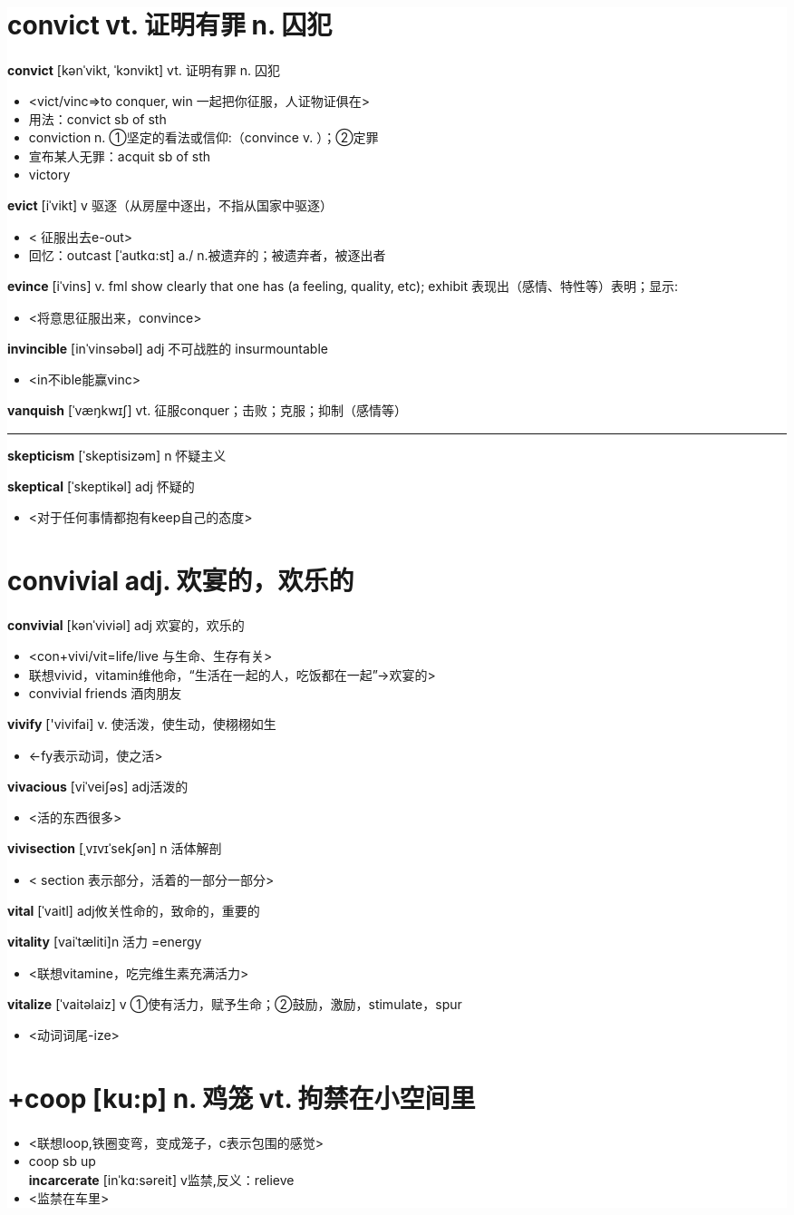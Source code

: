 # convict vt. 证明有罪 n. 囚犯

**convict** [kənˈvikt, ˈkɔnvikt] vt. 证明有罪 n. 囚犯
-  <vict/vinc=>to conquer, win 一起把你征服，人证物证俱在>
-  用法：convict sb of sth
-  conviction n. ①坚定的看法或信仰:（convince v. ）；②定罪
-  宣布某人无罪：acquit sb of sth
-  victory

**evict** [iˈvikt] v 驱逐（从房屋中逐出，不指从国家中驱逐）
-  < 征服出去e-out>
-  回忆：outcast [ˈautkɑ:st] a./ n.被遗弃的；被遗弃者，被逐出者

**evince** [iˈvins] v. fml show clearly that one has (a feeling, quality, etc); exhibit 表现出（感情、特性等）表明；显示:
-  <将意思征服出来，convince>

**invincible** [inˈvinsəbəl] adj 不可战胜的 insurmountable 
-  <in不ible能赢vinc>

**vanquish** [ˈvæŋkwɪʃ] vt. 征服conquer；击败；克服；抑制（感情等）

---

**skepticism** [ˈskeptisizəm] n 怀疑主义

**skeptical** [ˈskeptikəl] adj 怀疑的	
-  <对于任何事情都抱有keep自己的态度>

# convivial adj.  欢宴的，欢乐的

**convivial**  [kənˈviviəl] adj  欢宴的，欢乐的  
-  <con+vivi/vit=life/live 与生命、生存有关>
-  联想vivid，vitamin维他命，“生活在一起的人，吃饭都在一起”→欢宴的>
-  convivial friends 酒肉朋友

**vivify** ['vivifai] v. 使活泼，使生动，使栩栩如生
-  <-fy表示动词，使之活>

**vivacious** [viˈveiʃəs] adj活泼的
-  <活的东西很多>

**vivisection** [ˌvɪvɪˈsekʃən] n 活体解剖
-  < section 表示部分，活着的一部分一部分>

**vital** [ˈvaitl] adj攸关性命的，致命的，重要的		

**vitality** [vaiˈtæliti]n 活力  =energy
-  <联想vitamine，吃完维生素充满活力>
 
**vitalize** [ˈvaitəlaiz] v ①使有活力，赋予生命；②鼓励，激励，stimulate，spur
-  <动词词尾-ize>


# +coop [ku:p] n. 鸡笼  vt. 拘禁在小空间里
-  <联想loop,铁圈变弯，变成笼子，c表示包围的感觉>
-  coop sb up    
**incarcerate** [inˈkɑ:səreit] v监禁,反义：relieve
-  <监禁在车里>

